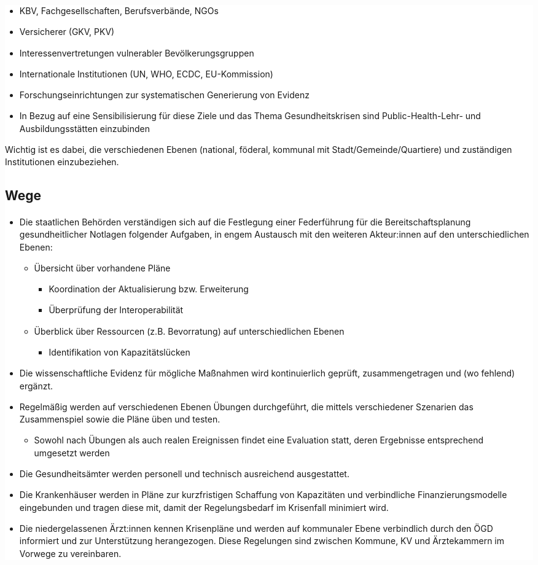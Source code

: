 -   KBV, Fachgesellschaften, Berufsverbände, NGOs 

-   Versicherer (GKV, PKV)

-   Interessenvertretungen vulnerabler Bevölkerungsgruppen

-   Internationale Institutionen (UN, WHO, ECDC, EU-Kommission)

-   Forschungseinrichtungen zur systematischen Generierung von Evidenz

-   In Bezug auf eine Sensibilisierung für diese Ziele und das Thema
    Gesundheitskrisen sind Public-Health-Lehr- und Ausbildungsstätten
    einzubinden

Wichtig ist es dabei, die verschiedenen Ebenen (national, föderal,
kommunal mit Stadt/Gemeinde/Quartiere) und zuständigen Institutionen
einzubeziehen.

Wege
----

-   Die staatlichen Behörden verständigen sich auf die Festlegung einer
    Federführung für die Bereitschaftsplanung gesundheitlicher Notlagen
    folgender Aufgaben, in engem Austausch mit den weiteren Akteur:innen
    auf den unterschiedlichen Ebenen:

    -   Übersicht über vorhandene Pläne

        -   Koordination der Aktualisierung bzw. Erweiterung

        -   Überprüfung der Interoperabilität

    -   Überblick über Ressourcen (z.B. Bevorratung) auf
        unterschiedlichen Ebenen

        -   Identifikation von Kapazitätslücken

-   Die wissenschaftliche Evidenz für mögliche Maßnahmen wird
    kontinuierlich geprüft, zusammengetragen und (wo fehlend) ergänzt. 

-   Regelmäßig werden auf verschiedenen Ebenen Übungen durchgeführt, die
    mittels verschiedener Szenarien das Zusammenspiel sowie die Pläne
    üben und testen. 

    -   Sowohl nach Übungen als auch realen Ereignissen findet eine
        Evaluation statt, deren Ergebnisse entsprechend umgesetzt werden

-   Die Gesundheitsämter werden personell und technisch ausreichend
    ausgestattet.

-   Die Krankenhäuser werden in Pläne zur kurzfristigen Schaffung von
    Kapazitäten und verbindliche Finanzierungsmodelle eingebunden und
    tragen diese mit, damit der Regelungsbedarf im Krisenfall minimiert
    wird.

-   Die niedergelassenen Ärzt:innen kennen Krisenpläne und werden auf
    kommunaler Ebene verbindlich durch den ÖGD informiert und zur
    Unterstützung herangezogen. Diese Regelungen sind zwischen Kommune,
    KV und Ärztekammern im Vorwege zu vereinbaren.
